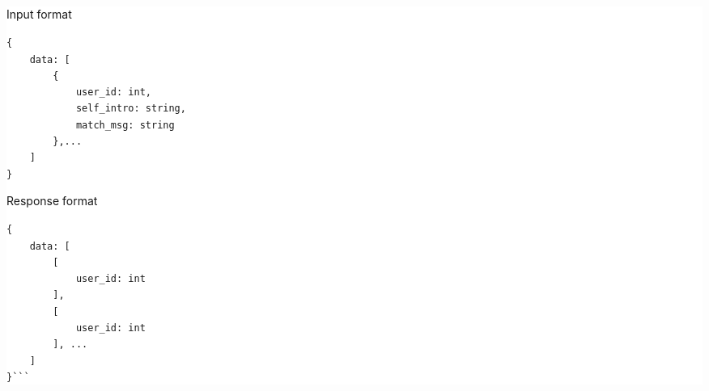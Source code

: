 Input format
```
{
    data: [
        {
            user_id: int,
            self_intro: string,
            match_msg: string
        },...
    ]
}
```

Response format
```
{
    data: [
        [
            user_id: int
        ],
        [
            user_id: int
        ], ...
    ]
}```
